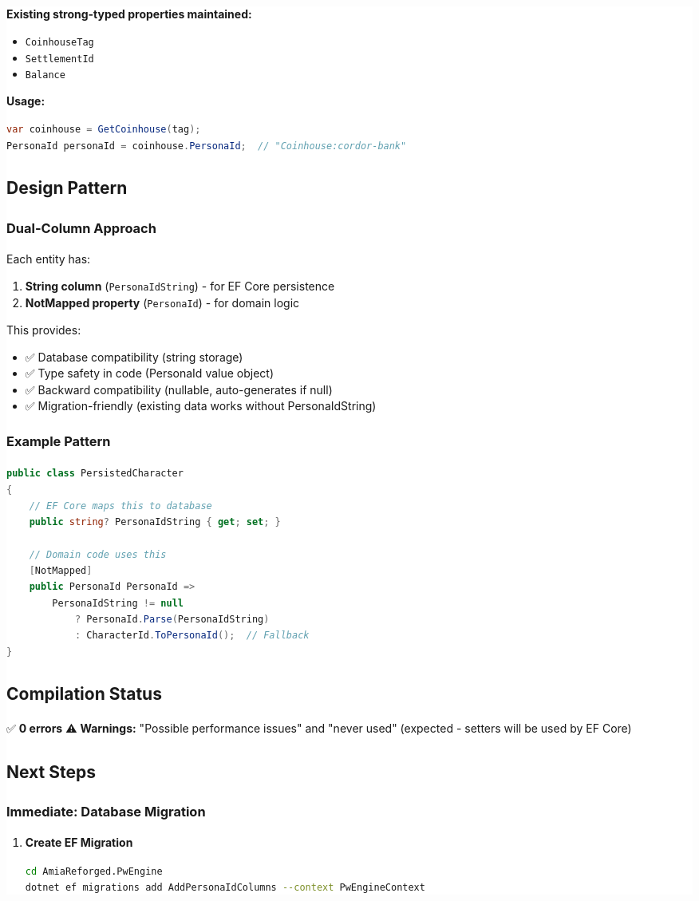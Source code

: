 **Existing strong-typed properties maintained:**
- `CoinhouseTag`
- `SettlementId`
- `Balance`

**Usage:**
```csharp
var coinhouse = GetCoinhouse(tag);
PersonaId personaId = coinhouse.PersonaId;  // "Coinhouse:cordor-bank"
```

## Design Pattern

### Dual-Column Approach
Each entity has:
1. **String column** (`PersonaIdString`) - for EF Core persistence
2. **NotMapped property** (`PersonaId`) - for domain logic

This provides:
- ✅ Database compatibility (string storage)
- ✅ Type safety in code (PersonaId value object)
- ✅ Backward compatibility (nullable, auto-generates if null)
- ✅ Migration-friendly (existing data works without PersonaIdString)

### Example Pattern
```csharp
public class PersistedCharacter
{
    // EF Core maps this to database
    public string? PersonaIdString { get; set; }

    // Domain code uses this
    [NotMapped]
    public PersonaId PersonaId =>
        PersonaIdString != null
            ? PersonaId.Parse(PersonaIdString)
            : CharacterId.ToPersonaId();  // Fallback
}
```

## Compilation Status
✅ **0 errors**
⚠️ **Warnings:** "Possible performance issues" and "never used" (expected - setters will be used by EF Core)

## Next Steps

### Immediate: Database Migration

1. **Create EF Migration**
   ```bash
   cd AmiaReforged.PwEngine
   dotnet ef migrations add AddPersonaIdColumns --context PwEngineContext
   ```
